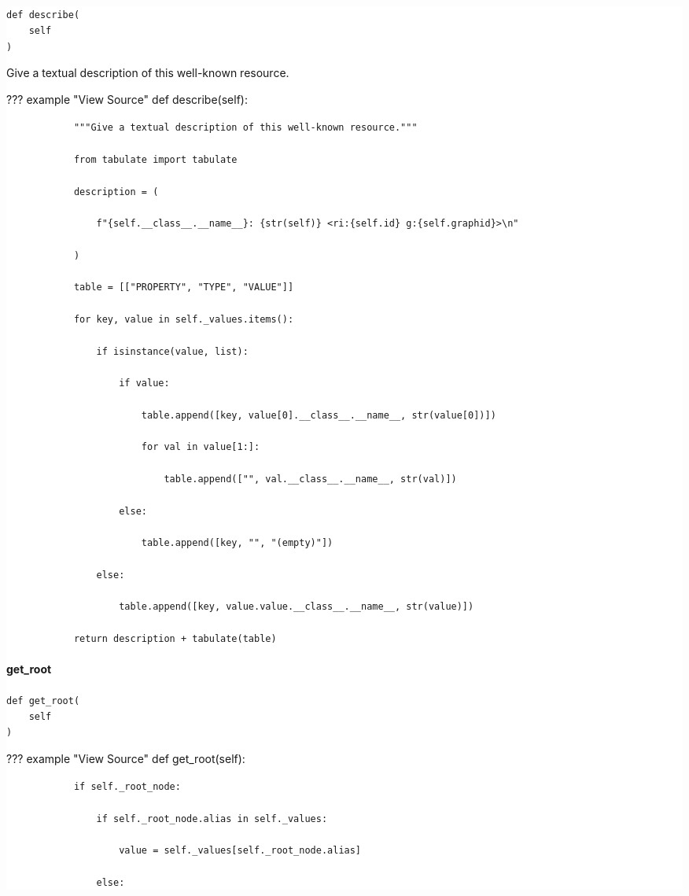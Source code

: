 ```python3
def describe(
    self
)
```

Give a textual description of this well-known resource.

??? example "View Source"
            def describe(self):

                """Give a textual description of this well-known resource."""

                from tabulate import tabulate

                description = (

                    f"{self.__class__.__name__}: {str(self)} <ri:{self.id} g:{self.graphid}>\n"

                )

                table = [["PROPERTY", "TYPE", "VALUE"]]

                for key, value in self._values.items():

                    if isinstance(value, list):

                        if value:

                            table.append([key, value[0].__class__.__name__, str(value[0])])

                            for val in value[1:]:

                                table.append(["", val.__class__.__name__, str(val)])

                        else:

                            table.append([key, "", "(empty)"])

                    else:

                        table.append([key, value.value.__class__.__name__, str(value)])

                return description + tabulate(table)

    
#### get_root

```python3
def get_root(
    self
)
```

??? example "View Source"
            def get_root(self):

                if self._root_node:

                    if self._root_node.alias in self._values:

                        value = self._values[self._root_node.alias]

                    else:
